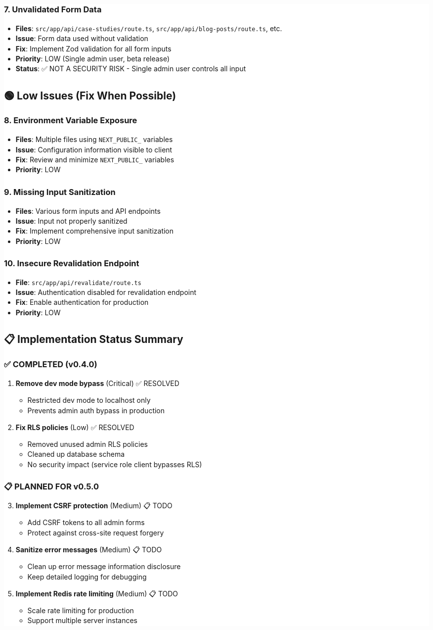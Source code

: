 ### 7. Unvalidated Form Data
- **Files**: `src/app/api/case-studies/route.ts`, `src/app/api/blog-posts/route.ts`, etc.
- **Issue**: Form data used without validation
- **Fix**: Implement Zod validation for all form inputs
- **Priority**: LOW (Single admin user, beta release)
- **Status**: ✅ NOT A SECURITY RISK - Single admin user controls all input

## 🟢 Low Issues (Fix When Possible)

### 8. Environment Variable Exposure
- **Files**: Multiple files using `NEXT_PUBLIC_` variables
- **Issue**: Configuration information visible to client
- **Fix**: Review and minimize `NEXT_PUBLIC_` variables
- **Priority**: LOW

### 9. Missing Input Sanitization
- **Files**: Various form inputs and API endpoints
- **Issue**: Input not properly sanitized
- **Fix**: Implement comprehensive input sanitization
- **Priority**: LOW

### 10. Insecure Revalidation Endpoint
- **File**: `src/app/api/revalidate/route.ts`
- **Issue**: Authentication disabled for revalidation endpoint
- **Fix**: Enable authentication for production
- **Priority**: LOW

## 📋 Implementation Status Summary

### ✅ **COMPLETED (v0.4.0)**
1. **Remove dev mode bypass** (Critical) ✅ RESOLVED
   - Restricted dev mode to localhost only
   - Prevents admin auth bypass in production

2. **Fix RLS policies** (Low) ✅ RESOLVED  
   - Removed unused admin RLS policies
   - Cleaned up database schema
   - No security impact (service role client bypasses RLS)

### 📋 **PLANNED FOR v0.5.0**
3. **Implement CSRF protection** (Medium) 📋 TODO
   - Add CSRF tokens to all admin forms
   - Protect against cross-site request forgery

4. **Sanitize error messages** (Medium) 📋 TODO
   - Clean up error message information disclosure
   - Keep detailed logging for debugging

5. **Implement Redis rate limiting** (Medium) 📋 TODO
   - Scale rate limiting for production
   - Support multiple server instances
